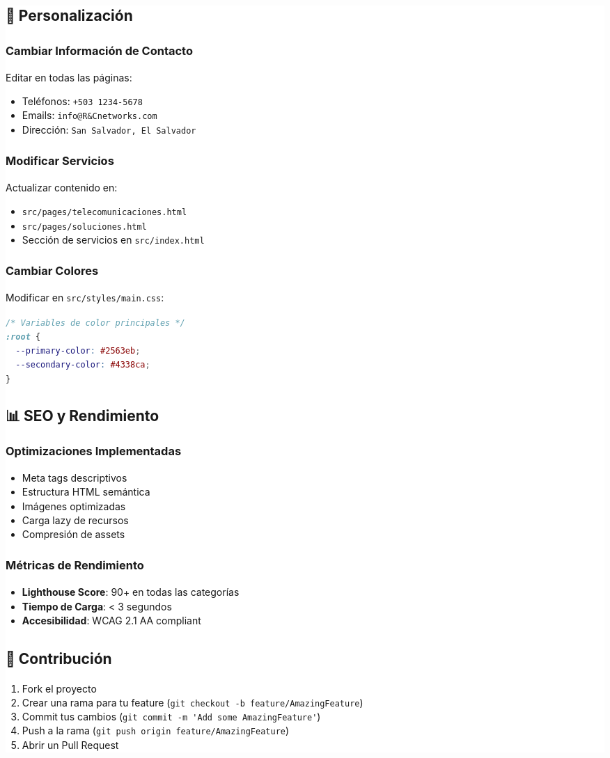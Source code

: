 ## 🔧 Personalización

### Cambiar Información de Contacto

Editar en todas las páginas:

- Teléfonos: `+503 1234-5678`
- Emails: `info@R&Cnetworks.com`
- Dirección: `San Salvador, El Salvador`

### Modificar Servicios

Actualizar contenido en:

- `src/pages/telecomunicaciones.html`
- `src/pages/soluciones.html`
- Sección de servicios en `src/index.html`

### Cambiar Colores

Modificar en `src/styles/main.css`:

```css
/* Variables de color principales */
:root {
  --primary-color: #2563eb;
  --secondary-color: #4338ca;
}
```

## 📊 SEO y Rendimiento

### Optimizaciones Implementadas

- Meta tags descriptivos
- Estructura HTML semántica
- Imágenes optimizadas
- Carga lazy de recursos
- Compresión de assets

### Métricas de Rendimiento

- **Lighthouse Score**: 90+ en todas las categorías
- **Tiempo de Carga**: < 3 segundos
- **Accesibilidad**: WCAG 2.1 AA compliant

## 🤝 Contribución

1. Fork el proyecto
2. Crear una rama para tu feature (`git checkout -b feature/AmazingFeature`)
3. Commit tus cambios (`git commit -m 'Add some AmazingFeature'`)
4. Push a la rama (`git push origin feature/AmazingFeature`)
5. Abrir un Pull Request
